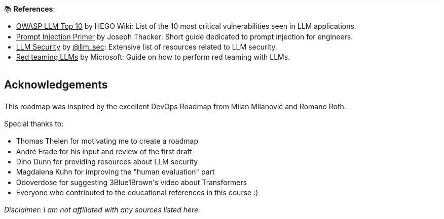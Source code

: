 📚 **References**:

- [OWASP LLM Top 10](https://owasp.org/www-project-top-10-for-large-language-model-applications/) by HEGO Wiki: List of the 10 most critical vulnerabilities seen in LLM applications.
- [Prompt Injection Primer](https://github.com/jthack/PIPE) by Joseph Thacker: Short guide dedicated to prompt injection for engineers.
- [LLM Security](https://llmsecurity.net/) by [@llm_sec](https://twitter.com/llm_sec): Extensive list of resources related to LLM security.
- [Red teaming LLMs](https://learn.microsoft.com/en-us/azure/ai-services/openai/concepts/red-teaming) by Microsoft: Guide on how to perform red teaming with LLMs.

## Acknowledgements

This roadmap was inspired by the excellent [DevOps Roadmap](https://github.com/milanm/DevOps-Roadmap) from Milan Milanović and Romano Roth.

Special thanks to:

- Thomas Thelen for motivating me to create a roadmap
- André Frade for his input and review of the first draft
- Dino Dunn for providing resources about LLM security
- Magdalena Kuhn for improving the "human evaluation" part
- Odoverdose for suggesting 3Blue1Brown's video about Transformers
- Everyone who contributed to the educational references in this course :)

*Disclaimer: I am not affiliated with any sources listed here.*

[](https://camo.githubusercontent.com/f1e881eb8192487e918752cc388affc2a8c175c56a62573b165544e04ce5ba0e/68747470733a2f2f6170692e737461722d686973746f72792e636f6d2f7376673f7265706f733d6d6c61626f6e6e652f6c6c6d2d636f7572736526747970653d44617465)